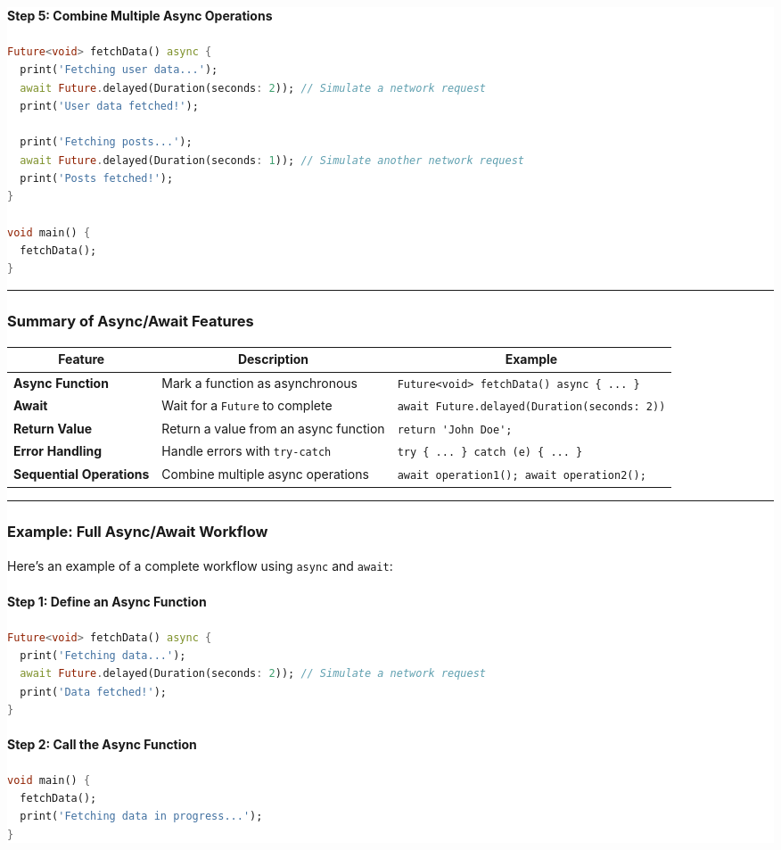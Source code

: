 #### **Step 5: Combine Multiple Async Operations**
```dart
Future<void> fetchData() async {
  print('Fetching user data...');
  await Future.delayed(Duration(seconds: 2)); // Simulate a network request
  print('User data fetched!');

  print('Fetching posts...');
  await Future.delayed(Duration(seconds: 1)); // Simulate another network request
  print('Posts fetched!');
}

void main() {
  fetchData();
}
```

---

### **Summary of Async/Await Features**
| Feature               | Description                              | Example                                   |
|-----------------------|------------------------------------------|-------------------------------------------|
| **Async Function**    | Mark a function as asynchronous          | `Future<void> fetchData() async { ... }`  |
| **Await**             | Wait for a `Future` to complete          | `await Future.delayed(Duration(seconds: 2))`|
| **Return Value**      | Return a value from an async function    | `return 'John Doe';`                      |
| **Error Handling**    | Handle errors with `try-catch`           | `try { ... } catch (e) { ... }`           |
| **Sequential Operations** | Combine multiple async operations    | `await operation1(); await operation2();` |

---

### **Example: Full Async/Await Workflow**
Here’s an example of a complete workflow using `async` and `await`:

#### **Step 1: Define an Async Function**
```dart
Future<void> fetchData() async {
  print('Fetching data...');
  await Future.delayed(Duration(seconds: 2)); // Simulate a network request
  print('Data fetched!');
}
```

#### **Step 2: Call the Async Function**
```dart
void main() {
  fetchData();
  print('Fetching data in progress...');
}
```
